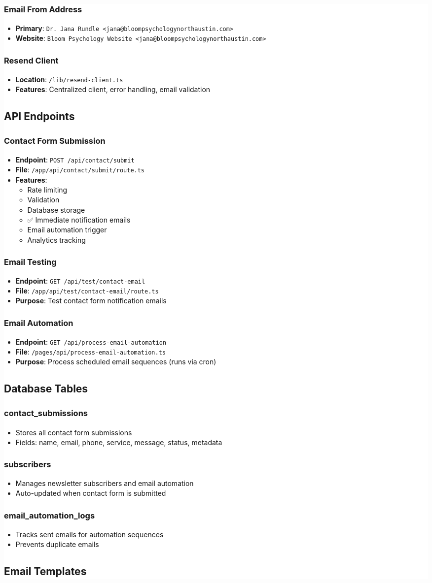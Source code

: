 ### Email From Address
- **Primary**: `Dr. Jana Rundle <jana@bloompsychologynorthaustin.com>`
- **Website**: `Bloom Psychology Website <jana@bloompsychologynorthaustin.com>`

### Resend Client
- **Location**: `/lib/resend-client.ts`
- **Features**: Centralized client, error handling, email validation

## API Endpoints

### Contact Form Submission
- **Endpoint**: `POST /api/contact/submit`
- **File**: `/app/api/contact/submit/route.ts`
- **Features**:
  - Rate limiting
  - Validation
  - Database storage
  - ✅ Immediate notification emails
  - Email automation trigger
  - Analytics tracking

### Email Testing
- **Endpoint**: `GET /api/test/contact-email`
- **File**: `/app/api/test/contact-email/route.ts`
- **Purpose**: Test contact form notification emails

### Email Automation
- **Endpoint**: `GET /api/process-email-automation`
- **File**: `/pages/api/process-email-automation.ts`
- **Purpose**: Process scheduled email sequences (runs via cron)

## Database Tables

### contact_submissions
- Stores all contact form submissions
- Fields: name, email, phone, service, message, status, metadata

### subscribers
- Manages newsletter subscribers and email automation
- Auto-updated when contact form is submitted

### email_automation_logs
- Tracks sent emails for automation sequences
- Prevents duplicate emails

## Email Templates
